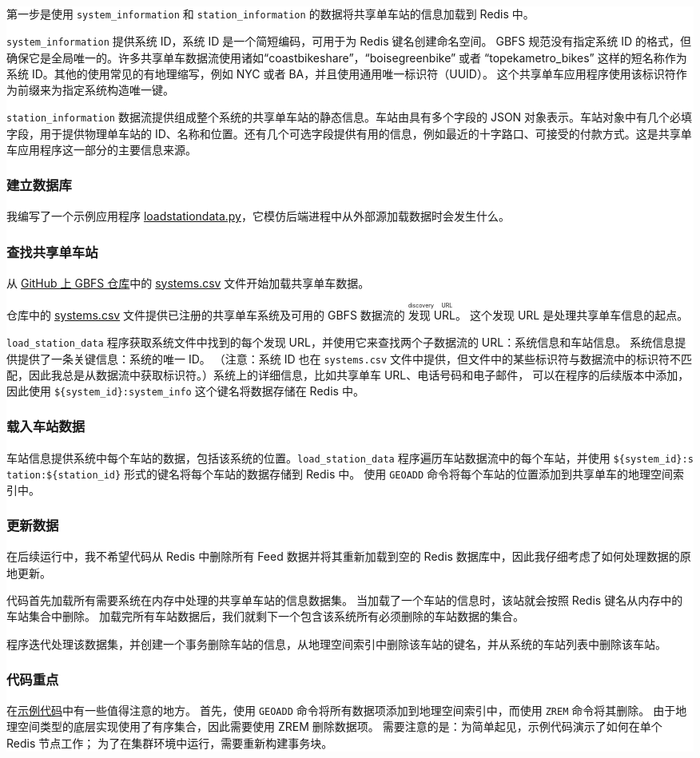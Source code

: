 第一步是使用 `system_information` 和 `station_information` 的数据将共享单车站的信息加载到 Redis 中。


`system_information` 提供系统 ID，系统 ID 是一个简短编码，可用于为 Redis 键名创建命名空间。 GBFS 规范没有指定系统 ID 的格式，但确保它是全局唯一的。许多共享单车数据流使用诸如“coastbikeshare”，“boisegreenbike” 或者 “topekametro\_bikes” 这样的短名称作为系统 ID。其他的使用常见的有地理缩写，例如 NYC 或者 BA，并且使用通用唯一标识符（UUID）。 这个共享单车应用程序使用该标识符作为前缀来为指定系统构造唯一键。


`station_information` 数据流提供组成整个系统的共享单车站的静态信息。车站由具有多个字段的 JSON 对象表示。车站对象中有几个必填字段，用于提供物理单车站的 ID、名称和位置。还有几个可选字段提供有用的信息，例如最近的十字路口、可接受的付款方式。这是共享单车应用程序这一部分的主要信息来源。


### 建立数据库


我编写了一个示例应用程序 [loadstationdata.py](https://gist.github.com/tague/5a82d96bcb09ce2a79943ad4c87f6e15)，它模仿后端进程中从外部源加载数据时会发生什么。


### 查找共享单车站


从 [GitHub 上 GBFS 仓库](https://github.com/NABSA/gbfs)中的 [systems.csv](https://github.com/NABSA/gbfs/blob/master/systems.csv) 文件开始加载共享单车数据。


仓库中的 [systems.csv](https://github.com/NABSA/gbfs/blob/master/systems.csv) 文件提供已注册的共享单车系统及可用的 GBFS 数据流的<ruby> 发现 URL <rt>  discovery URL </rt></ruby>。 这个发现 URL 是处理共享单车信息的起点。


`load_station_data` 程序获取系统文件中找到的每个发现 URL，并使用它来查找两个子数据流的 URL：系统信息和车站信息。 系统信息提供提供了一条关键信息：系统的唯一 ID。 （注意：系统 ID 也在 `systems.csv` 文件中提供，但文件中的某些标识符与数据流中的标识符不匹配，因此我总是从数据流中获取标识符。）系统上的详细信息，比如共享单车 URL、电话号码和电子邮件， 可以在程序的后续版本中添加，因此使用 `${system_id}:system_info` 这个键名将数据存储在 Redis 中。


### 载入车站数据


车站信息提供系统中每个车站的数据，包括该系统的位置。`load_station_data` 程序遍历车站数据流中的每个车站，并使用 `${system_id}:station:${station_id}` 形式的键名将每个车站的数据存储到 Redis 中。 使用 `GEOADD` 命令将每个车站的位置添加到共享单车的地理空间索引中。


### 更新数据


在后续运行中，我不希望代码从 Redis 中删除所有 Feed 数据并将其重新加载到空的 Redis 数据库中，因此我仔细考虑了如何处理数据的原地更新。


代码首先加载所有需要系统在内存中处理的共享单车站的信息数据集。 当加载了一个车站的信息时，该站就会按照 Redis 键名从内存中的车站集合中删除。 加载完所有车站数据后，我们就剩下一个包含该系统所有必须删除的车站数据的集合。


程序迭代处理该数据集，并创建一个事务删除车站的信息，从地理空间索引中删除该车站的键名，并从系统的车站列表中删除该车站。


### 代码重点


在[示例代码](https://gist.github.com/tague/5a82d96bcb09ce2a79943ad4c87f6e15)中有一些值得注意的地方。 首先，使用 `GEOADD` 命令将所有数据项添加到地理空间索引中，而使用 `ZREM` 命令将其删除。 由于地理空间类型的底层实现使用了有序集合，因此需要使用 ZREM 删除数据项。 需要注意的是：为简单起见，示例代码演示了如何在单个 Redis 节点工作； 为了在集群环境中运行，需要重新构建事务块。
